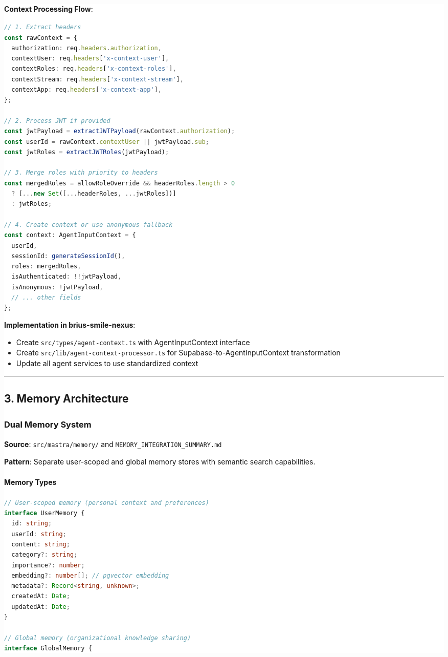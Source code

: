 **Context Processing Flow**:
```typescript
// 1. Extract headers
const rawContext = {
  authorization: req.headers.authorization,
  contextUser: req.headers['x-context-user'],
  contextRoles: req.headers['x-context-roles'],
  contextStream: req.headers['x-context-stream'],
  contextApp: req.headers['x-context-app'],
};

// 2. Process JWT if provided
const jwtPayload = extractJWTPayload(rawContext.authorization);
const userId = rawContext.contextUser || jwtPayload.sub;
const jwtRoles = extractJWTRoles(jwtPayload);

// 3. Merge roles with priority to headers
const mergedRoles = allowRoleOverride && headerRoles.length > 0 
  ? [...new Set([...headerRoles, ...jwtRoles])]
  : jwtRoles;

// 4. Create context or use anonymous fallback
const context: AgentInputContext = {
  userId,
  sessionId: generateSessionId(),
  roles: mergedRoles,
  isAuthenticated: !!jwtPayload,
  isAnonymous: !jwtPayload,
  // ... other fields
};
```

**Implementation in brius-smile-nexus**:
- Create `src/types/agent-context.ts` with AgentInputContext interface
- Create `src/lib/agent-context-processor.ts` for Supabase-to-AgentInputContext transformation
- Update all agent services to use standardized context

---

## 3. Memory Architecture

### Dual Memory System

**Source**: `src/mastra/memory/` and `MEMORY_INTEGRATION_SUMMARY.md`

**Pattern**: Separate user-scoped and global memory stores with semantic search capabilities.

#### Memory Types

```typescript
// User-scoped memory (personal context and preferences)
interface UserMemory {
  id: string;
  userId: string;
  content: string;
  category?: string;
  importance?: number;
  embedding?: number[]; // pgvector embedding
  metadata?: Record<string, unknown>;
  createdAt: Date;
  updatedAt: Date;
}

// Global memory (organizational knowledge sharing)
interface GlobalMemory {
```